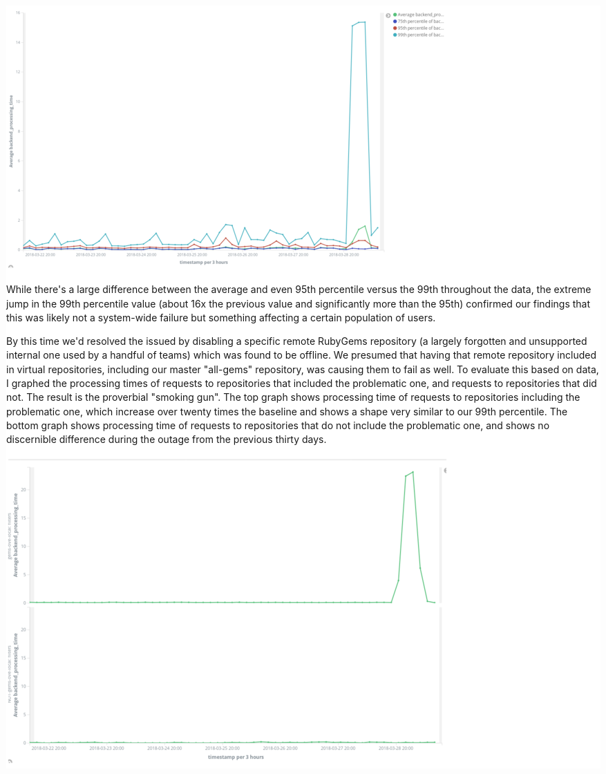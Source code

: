![graph of mean and percentile processing times](/GFX/artifactory_backend_time.png)

While there's a large difference between the average and even 95th percentile versus the 99th throughout the data, the extreme jump in the 99th percentile value (about 16x the previous value and significantly more than the 95th) confirmed our findings that this was likely not a system-wide failure but something affecting a certain population of users.

By this time we'd resolved the issued by disabling a specific remote RubyGems repository (a largely forgotten and unsupported internal one used by a handful of teams) which was found to be offline. We presumed that having that remote repository included in virtual repositories, including our master "all-gems" repository, was causing them to fail as well. To evaluate this based on data, I graphed the processing times of requests to repositories that included the problematic one, and requests to repositories that did not. The result is the proverbial "smoking gun". The top graph shows processing time of requests to repositories including the problematic one, which increase over twenty times the baseline and shows a shape very similar to our 99th percentile. The bottom graph shows processing time of requests to repositories that do not include the problematic one, and shows no discernible difference during the outage from the previous thirty days.

![graph of processing times for the two groups of repositories](/GFX/gems-vs-not.png)
